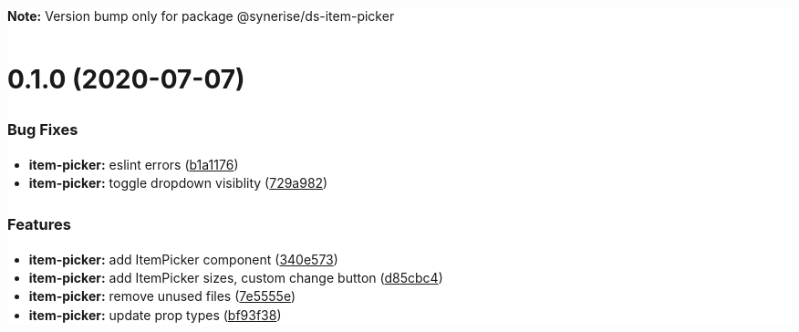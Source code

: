 **Note:** Version bump only for package @synerise/ds-item-picker





# 0.1.0 (2020-07-07)


### Bug Fixes

* **item-picker:** eslint errors ([b1a1176](https://github.com/Synerise/synerise-design/commit/b1a1176df3800b271cacdc996a16c9b32856d47d))
* **item-picker:** toggle dropdown visiblity ([729a982](https://github.com/Synerise/synerise-design/commit/729a982aba614a35eeaf9499299f433b29720f56))


### Features

* **item-picker:** add ItemPicker component ([340e573](https://github.com/Synerise/synerise-design/commit/340e573ba4104ef57215e2c9b7dc6f25ffb09820))
* **item-picker:** add ItemPicker sizes, custom change button ([d85cbc4](https://github.com/Synerise/synerise-design/commit/d85cbc45c614b2ae5155fd1f5d8ff9b4dbfb977d))
* **item-picker:** remove unused files ([7e5555e](https://github.com/Synerise/synerise-design/commit/7e5555e9cdca7615546723939766e3be444f03fa))
* **item-picker:** update prop types ([bf93f38](https://github.com/Synerise/synerise-design/commit/bf93f38c2beeaebc16ef1f3a26e541e3bfedfe6c))
